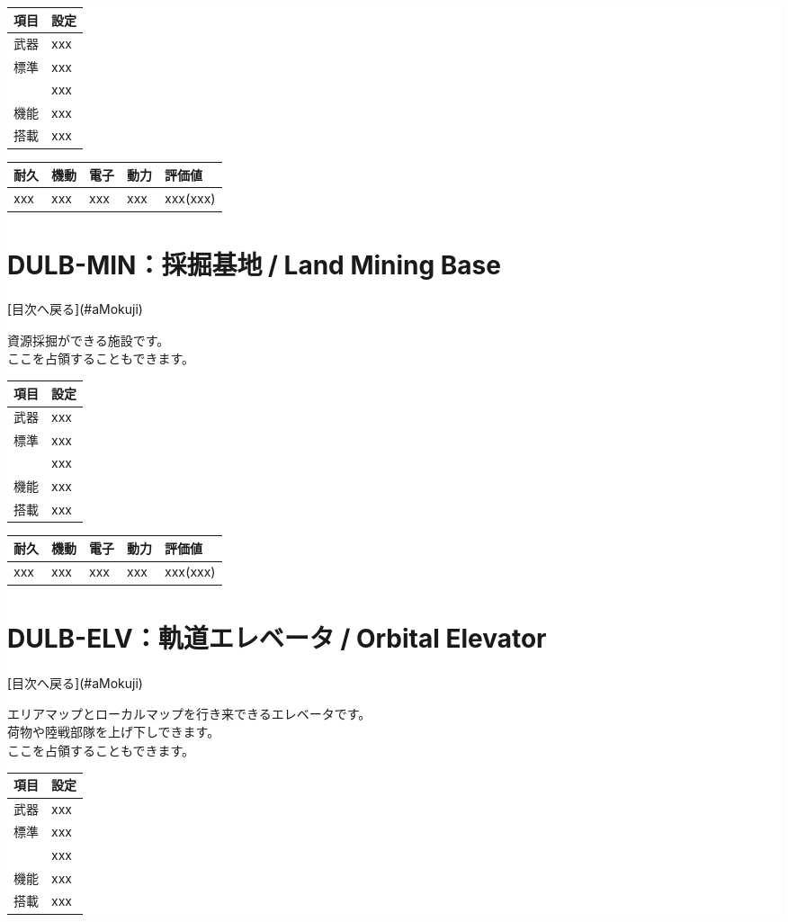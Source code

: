 |項目  |設定  |
|:--|:--|
|武器  |xxx  |
|標準  |xxx  |
|      |xxx  |
|機能  |xxx  |
|搭載  |xxx  |

|耐久  |機動  |電子  |動力  |評価値    |
|:--|:--|:--|:--|:--|
| xxx   | xxx   | xxx   | xxx   | xxx(xxx)   |
  





<h1 id="aLandMiningBase">DULB-MIN：採掘基地 / Land Mining Base</h1>  
  [目次へ戻る](#aMokuji)  
  

資源採掘ができる施設です。  
ここを占領することもできます。  

|項目  |設定  |
|:--|:--|
|武器  |xxx  |
|標準  |xxx  |
|      |xxx  |
|機能  |xxx  |
|搭載  |xxx  |

|耐久  |機動  |電子  |動力  |評価値    |
|:--|:--|:--|:--|:--|
| xxx   | xxx   | xxx   | xxx   | xxx(xxx)   |
  





<h1 id="aOrbitalElevator">DULB-ELV：軌道エレベータ / Orbital Elevator</h1>  
  [目次へ戻る](#aMokuji)  
  

エリアマップとローカルマップを行き来できるエレベータです。  
荷物や陸戦部隊を上げ下しできます。  
ここを占領することもできます。  

|項目  |設定  |
|:--|:--|
|武器  |xxx  |
|標準  |xxx  |
|      |xxx  |
|機能  |xxx  |
|搭載  |xxx  |
